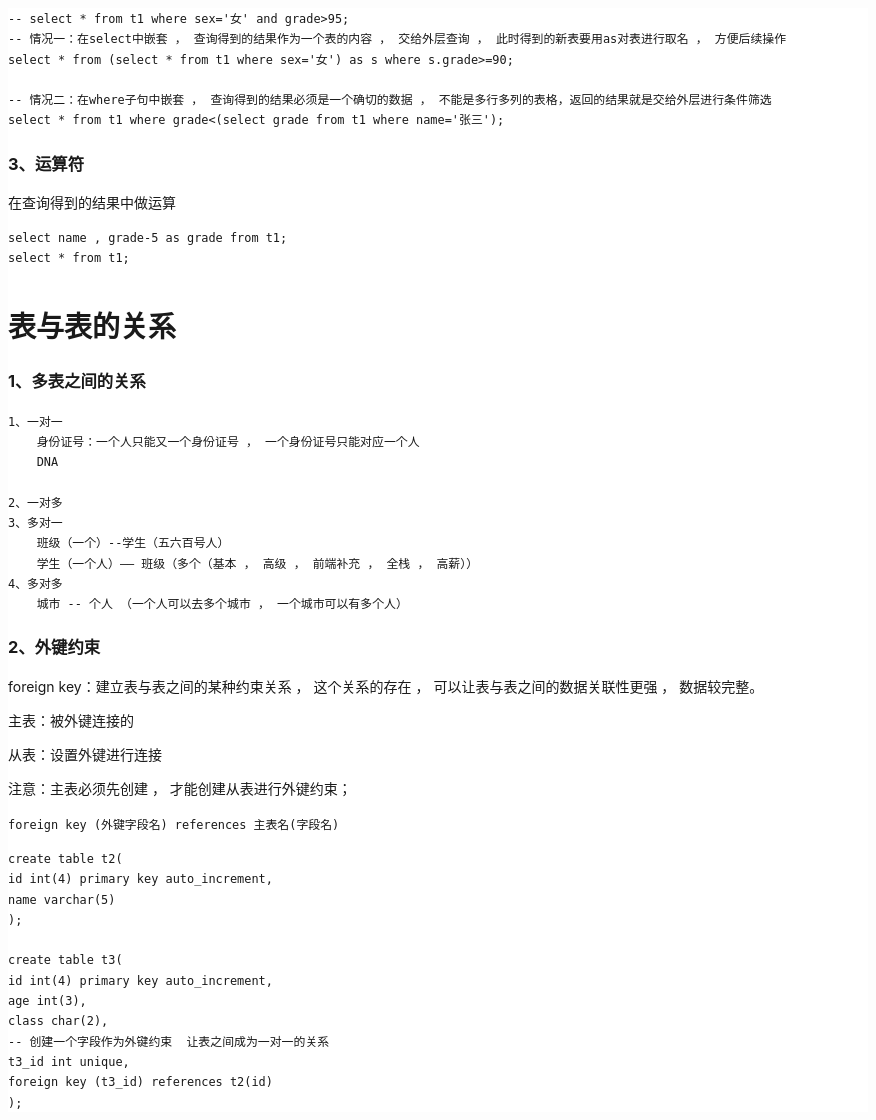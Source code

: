 ```
-- select * from t1 where sex='女' and grade>95;
-- 情况一：在select中嵌套 ， 查询得到的结果作为一个表的内容 ， 交给外层查询 ， 此时得到的新表要用as对表进行取名 ， 方便后续操作
select * from (select * from t1 where sex='女') as s where s.grade>=90;

-- 情况二：在where子句中嵌套 ， 查询得到的结果必须是一个确切的数据 ， 不能是多行多列的表格，返回的结果就是交给外层进行条件筛选
select * from t1 where grade<(select grade from t1 where name='张三');
```



### 3、运算符

在查询得到的结果中做运算

```
select name , grade-5 as grade from t1;
select * from t1;
```



# 表与表的关系

### 1、多表之间的关系

```
1、一对一
	身份证号：一个人只能又一个身份证号 ， 一个身份证号只能对应一个人
	DNA  
	
2、一对多
3、多对一
	班级（一个）--学生（五六百号人）
	学生（一个人）—— 班级（多个（基本 ， 高级 ， 前端补充 ， 全栈 ， 高薪））
4、多对多
	城市 -- 个人 （一个人可以去多个城市 ， 一个城市可以有多个人）
```



### 2、外键约束

foreign key：建立表与表之间的某种约束关系 ， 这个关系的存在 ， 可以让表与表之间的数据关联性更强 ， 数据较完整。

主表：被外键连接的

从表：设置外键进行连接

注意：主表必须先创建 ， 才能创建从表进行外键约束；

```
foreign key (外键字段名) references 主表名(字段名)
```

```
create table t2(
id int(4) primary key auto_increment,
name varchar(5)
);

create table t3(
id int(4) primary key auto_increment,
age int(3),
class char(2),
-- 创建一个字段作为外键约束  让表之间成为一对一的关系
t3_id int unique,
foreign key (t3_id) references t2(id)
);

```